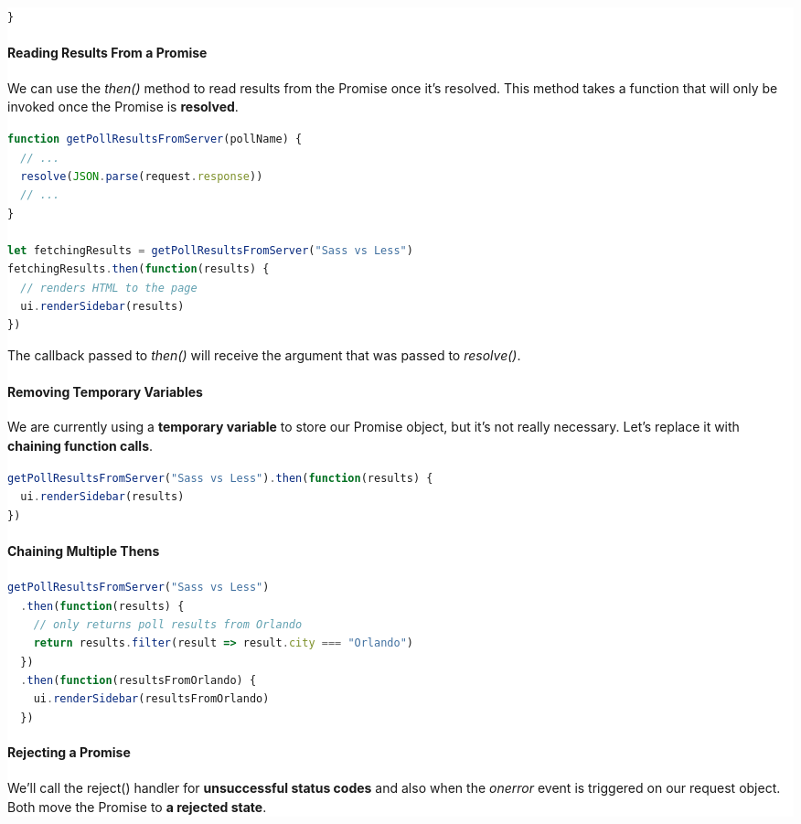 ```js
}
```

#### Reading Results From a Promise

We can use the _then()_ method to read results from the Promise once it’s resolved. This method takes a function that
will only be invoked once the Promise is **resolved**.

```js
function getPollResultsFromServer(pollName) {
  // ...
  resolve(JSON.parse(request.response))
  // ...
}

let fetchingResults = getPollResultsFromServer("Sass vs Less")
fetchingResults.then(function(results) {
  // renders HTML to the page
  ui.renderSidebar(results)
})
```

The callback passed to _then()_ will receive the argument that was passed to _resolve()_.

#### Removing Temporary Variables

We are currently using a **temporary variable** to store our Promise object, but it’s not really necessary. Let’s
replace it with **chaining function calls**.

```js
getPollResultsFromServer("Sass vs Less").then(function(results) {
  ui.renderSidebar(results)
})
```

#### Chaining Multiple Thens

```js
getPollResultsFromServer("Sass vs Less")
  .then(function(results) {
    // only returns poll results from Orlando
    return results.filter(result => result.city === "Orlando")
  })
  .then(function(resultsFromOrlando) {
    ui.renderSidebar(resultsFromOrlando)
  })
```

#### Rejecting a Promise

We’ll call the reject() handler for **unsuccessful status codes** and also when the _onerror_ event is triggered on our
request object. Both move the Promise to **a rejected state**.
